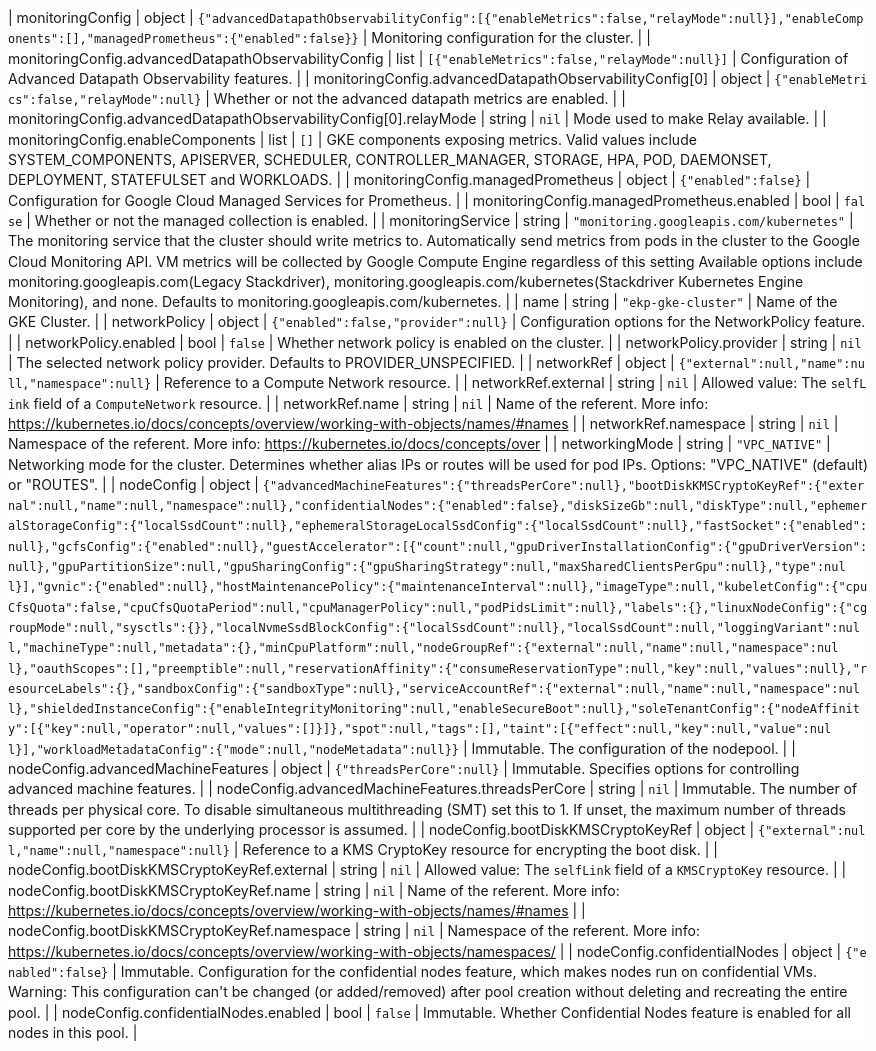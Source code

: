 | monitoringConfig | object | `{"advancedDatapathObservabilityConfig":[{"enableMetrics":false,"relayMode":null}],"enableComponents":[],"managedPrometheus":{"enabled":false}}` | Monitoring configuration for the cluster. |
| monitoringConfig.advancedDatapathObservabilityConfig | list | `[{"enableMetrics":false,"relayMode":null}]` | Configuration of Advanced Datapath Observability features. |
| monitoringConfig.advancedDatapathObservabilityConfig[0] | object | `{"enableMetrics":false,"relayMode":null}` | Whether or not the advanced datapath metrics are enabled. |
| monitoringConfig.advancedDatapathObservabilityConfig[0].relayMode | string | `nil` | Mode used to make Relay available. |
| monitoringConfig.enableComponents | list | `[]` | GKE components exposing metrics. Valid values include SYSTEM_COMPONENTS, APISERVER, SCHEDULER, CONTROLLER_MANAGER, STORAGE, HPA, POD, DAEMONSET, DEPLOYMENT, STATEFULSET and WORKLOADS. |
| monitoringConfig.managedPrometheus | object | `{"enabled":false}` | Configuration for Google Cloud Managed Services for Prometheus. |
| monitoringConfig.managedPrometheus.enabled | bool | `false` | Whether or not the managed collection is enabled. |
| monitoringService | string | `"monitoring.googleapis.com/kubernetes"` | The monitoring service that the cluster should write metrics to. Automatically send metrics from pods in the cluster to the Google Cloud Monitoring API. VM metrics will be collected by Google Compute Engine regardless of this setting Available options include monitoring.googleapis.com(Legacy Stackdriver), monitoring.googleapis.com/kubernetes(Stackdriver Kubernetes Engine Monitoring), and none. Defaults to monitoring.googleapis.com/kubernetes. |
| name | string | `"ekp-gke-cluster"` | Name of the GKE Cluster. |
| networkPolicy | object | `{"enabled":false,"provider":null}` | Configuration options for the NetworkPolicy feature. |
| networkPolicy.enabled | bool | `false` | Whether network policy is enabled on the cluster. |
| networkPolicy.provider | string | `nil` | The selected network policy provider. Defaults to PROVIDER_UNSPECIFIED. |
| networkRef | object | `{"external":null,"name":null,"namespace":null}` | Reference to a Compute Network resource. |
| networkRef.external | string | `nil` | Allowed value: The `selfLink` field of a `ComputeNetwork` resource. |
| networkRef.name | string | `nil` | Name of the referent. More info: https://kubernetes.io/docs/concepts/overview/working-with-objects/names/#names |
| networkRef.namespace | string | `nil` | Namespace of the referent. More info: https://kubernetes.io/docs/concepts/over |
| networkingMode | string | `"VPC_NATIVE"` | Networking mode for the cluster. Determines whether alias IPs or routes will be used for pod IPs. Options: "VPC_NATIVE" (default) or "ROUTES". |
| nodeConfig | object | `{"advancedMachineFeatures":{"threadsPerCore":null},"bootDiskKMSCryptoKeyRef":{"external":null,"name":null,"namespace":null},"confidentialNodes":{"enabled":false},"diskSizeGb":null,"diskType":null,"ephemeralStorageConfig":{"localSsdCount":null},"ephemeralStorageLocalSsdConfig":{"localSsdCount":null},"fastSocket":{"enabled":null},"gcfsConfig":{"enabled":null},"guestAccelerator":[{"count":null,"gpuDriverInstallationConfig":{"gpuDriverVersion":null},"gpuPartitionSize":null,"gpuSharingConfig":{"gpuSharingStrategy":null,"maxSharedClientsPerGpu":null},"type":null}],"gvnic":{"enabled":null},"hostMaintenancePolicy":{"maintenanceInterval":null},"imageType":null,"kubeletConfig":{"cpuCfsQuota":false,"cpuCfsQuotaPeriod":null,"cpuManagerPolicy":null,"podPidsLimit":null},"labels":{},"linuxNodeConfig":{"cgroupMode":null,"sysctls":{}},"localNvmeSsdBlockConfig":{"localSsdCount":null},"localSsdCount":null,"loggingVariant":null,"machineType":null,"metadata":{},"minCpuPlatform":null,"nodeGroupRef":{"external":null,"name":null,"namespace":null},"oauthScopes":[],"preemptible":null,"reservationAffinity":{"consumeReservationType":null,"key":null,"values":null},"resourceLabels":{},"sandboxConfig":{"sandboxType":null},"serviceAccountRef":{"external":null,"name":null,"namespace":null},"shieldedInstanceConfig":{"enableIntegrityMonitoring":null,"enableSecureBoot":null},"soleTenantConfig":{"nodeAffinity":[{"key":null,"operator":null,"values":[]}]},"spot":null,"tags":[],"taint":[{"effect":null,"key":null,"value":null}],"workloadMetadataConfig":{"mode":null,"nodeMetadata":null}}` | Immutable. The configuration of the nodepool. |
| nodeConfig.advancedMachineFeatures | object | `{"threadsPerCore":null}` | Immutable. Specifies options for controlling advanced machine features. |
| nodeConfig.advancedMachineFeatures.threadsPerCore | string | `nil` | Immutable. The number of threads per physical core. To disable simultaneous multithreading (SMT) set this to 1. If unset, the maximum number of threads supported per core by the underlying processor is assumed. |
| nodeConfig.bootDiskKMSCryptoKeyRef | object | `{"external":null,"name":null,"namespace":null}` | Reference to a KMS CryptoKey resource for encrypting the boot disk. |
| nodeConfig.bootDiskKMSCryptoKeyRef.external | string | `nil` | Allowed value: The `selfLink` field of a `KMSCryptoKey` resource. |
| nodeConfig.bootDiskKMSCryptoKeyRef.name | string | `nil` | Name of the referent. More info: https://kubernetes.io/docs/concepts/overview/working-with-objects/names/#names |
| nodeConfig.bootDiskKMSCryptoKeyRef.namespace | string | `nil` | Namespace of the referent. More info: https://kubernetes.io/docs/concepts/overview/working-with-objects/namespaces/ |
| nodeConfig.confidentialNodes | object | `{"enabled":false}` | Immutable. Configuration for the confidential nodes feature, which makes nodes run on confidential VMs. Warning: This configuration can't be changed (or added/removed) after pool creation without deleting and recreating the entire pool. |
| nodeConfig.confidentialNodes.enabled | bool | `false` | Immutable. Whether Confidential Nodes feature is enabled for all nodes in this pool. |